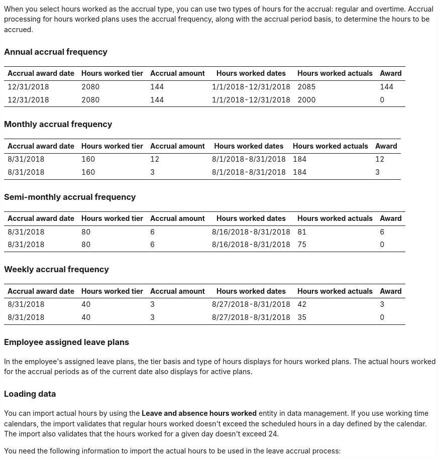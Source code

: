 When you select hours worked as the accrual type, you can use two types of hours for the accrual: regular and overtime. Accrual processing for hours worked plans uses the accrual frequency, along with the accrual period basis, to determine the hours to be accrued.

### Annual accrual frequency

| Accrual award date    | Hours worked tier    | Accrual amount        | Hours worked dates   | Hours worked actuals| Award               |
| --------------------- | -------------------- | --------------------- | -------------------- |-------------------- |-------------------- |
| 12/31/2018            | 2080                 | 144                   | 1/1/2018-12/31/2018  | 2085                | 144                 |        
| 12/31/2018            | 2080                 | 144                   | 1/1/2018-12/31/2018  | 2000                | 0                 |


### Monthly accrual frequency

| Accrual award date    | Hours worked tier    | Accrual amount        | Hours worked dates   | Hours worked actuals| Award               |
| --------------------- | -------------------- | --------------------- | -------------------- |-------------------- |-------------------- |
| 8/31/2018             | 160                  | 12                    | 8/1/2018-8/31/2018   | 184                 | 12                  |        
| 8/31/2018             | 160                  | 3                     | 8/1/2018-8/31/2018   | 184                 | 3                   |

### Semi-monthly accrual frequency

| Accrual award date    | Hours worked tier    | Accrual amount        | Hours worked dates   | Hours worked actuals| Award               |
| --------------------- | -------------------- | --------------------- | -------------------- |-------------------- |-------------------- |
| 8/31/2018             | 80                   | 6                     | 8/16/2018-8/31/2018  | 81                  | 6                  |        
| 8/31/2018             | 80                   | 6                     | 8/16/2018-8/31/2018  | 75                  | 0                   |

### Weekly accrual frequency

| Accrual award date    | Hours worked tier    | Accrual amount        | Hours worked dates   | Hours worked actuals| Award               |
| --------------------- | -------------------- | --------------------- | -------------------- |-------------------- |-------------------- |
| 8/31/2018             | 40                   | 3                     | 8/27/2018-8/31/2018  | 42                  | 3                  |        
| 8/31/2018             | 40                   | 3                     | 8/27/2018-8/31/2018  | 35                  | 0                   |

### Employee assigned leave plans

In the employee's assigned leave plans, the tier basis and type of hours displays for hours worked plans. The actual hours worked for the accrual periods as of the current date also displays for active plans.

### Loading data

You can import actual hours by using the **Leave and absence hours worked** entity in data management. If you use working time calendars, the import validates that regular hours worked doesn't exceed the scheduled hours in a day defined by the calendar. The import also validates that the hours worked for a given day doesn't exceed 24. 

You need the following information to import the actual hours to be used in the leave accrual process:
